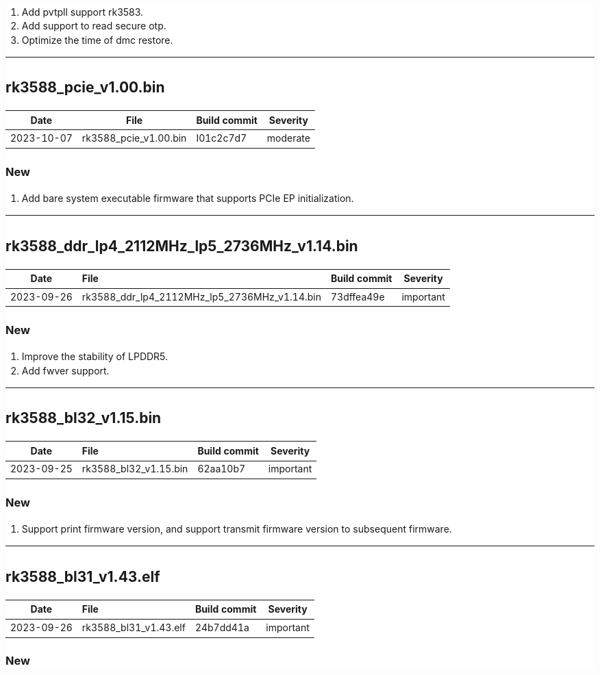 1. Add pvtpll support rk3583.
2. Add support to read secure otp.
3. Optimize the time of dmc restore.

------

## rk3588_pcie_v1.00.bin

| Date       | File                  | Build commit | Severity |
| ---------- | --------------------- | ------------ | -------- |
| 2023-10-07 | rk3588_pcie_v1.00.bin | I01c2c7d7    | moderate |

### New

1. Add bare system executable firmware that supports PCIe EP initialization.

------

## rk3588_ddr_lp4_2112MHz_lp5_2736MHz_v1.14.bin

| Date       | File                                         | Build commit | Severity  |
| ---------- | :------------------------------------------- | ------------ | --------- |
| 2023-09-26 | rk3588_ddr_lp4_2112MHz_lp5_2736MHz_v1.14.bin | 73dffea49e   | important |

### New

1. Improve the stability of LPDDR5.
2. Add fwver support.

------

## rk3588_bl32_v1.15.bin

| Date       | File                  | Build commit | Severity  |
| ---------- | :-------------------- | ------------ | --------- |
| 2023-09-25 | rk3588_bl32_v1.15.bin | 62aa10b7     | important |

### New

1.  Support print firmware version, and support transmit firmware version to subsequent firmware.

------

## rk3588_bl31_v1.43.elf

| Date       | File                  | Build commit | Severity  |
| ---------- | :-------------------- | ------------ | --------- |
| 2023-09-26 | rk3588_bl31_v1.43.elf | 24b7dd41a    | important |

### New
